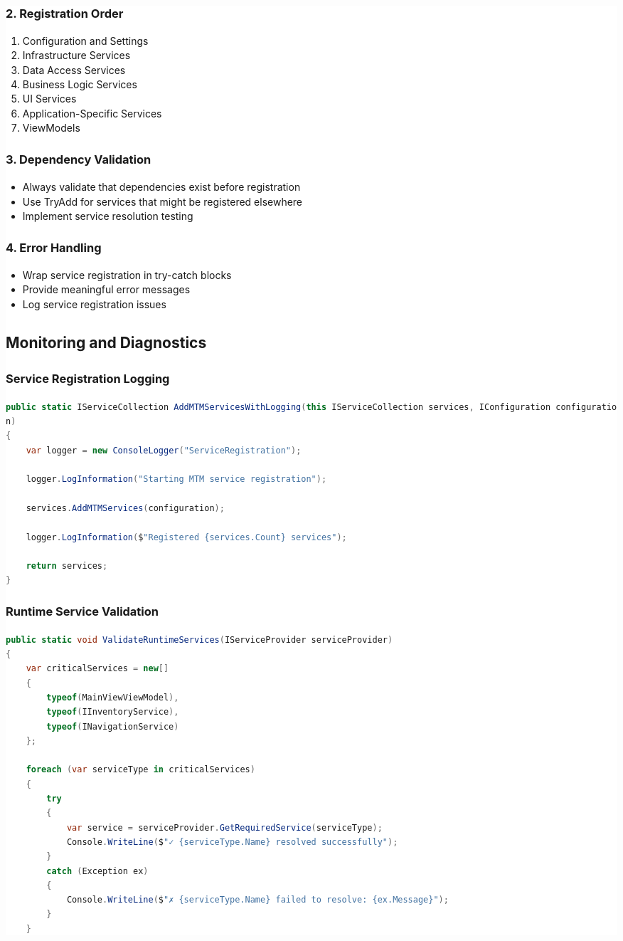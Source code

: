 ### 2. Registration Order
1. Configuration and Settings
2. Infrastructure Services
3. Data Access Services
4. Business Logic Services
5. UI Services
6. Application-Specific Services
7. ViewModels

### 3. Dependency Validation
- Always validate that dependencies exist before registration
- Use TryAdd for services that might be registered elsewhere
- Implement service resolution testing

### 4. Error Handling
- Wrap service registration in try-catch blocks
- Provide meaningful error messages
- Log service registration issues

## Monitoring and Diagnostics

### Service Registration Logging

```csharp
public static IServiceCollection AddMTMServicesWithLogging(this IServiceCollection services, IConfiguration configuration)
{
    var logger = new ConsoleLogger("ServiceRegistration");
    
    logger.LogInformation("Starting MTM service registration");
    
    services.AddMTMServices(configuration);
    
    logger.LogInformation($"Registered {services.Count} services");
    
    return services;
}
```

### Runtime Service Validation

```csharp
public static void ValidateRuntimeServices(IServiceProvider serviceProvider)
{
    var criticalServices = new[]
    {
        typeof(MainViewViewModel),
        typeof(IInventoryService),
        typeof(INavigationService)
    };
    
    foreach (var serviceType in criticalServices)
    {
        try
        {
            var service = serviceProvider.GetRequiredService(serviceType);
            Console.WriteLine($"✓ {serviceType.Name} resolved successfully");
        }
        catch (Exception ex)
        {
            Console.WriteLine($"✗ {serviceType.Name} failed to resolve: {ex.Message}");
        }
    }
```
